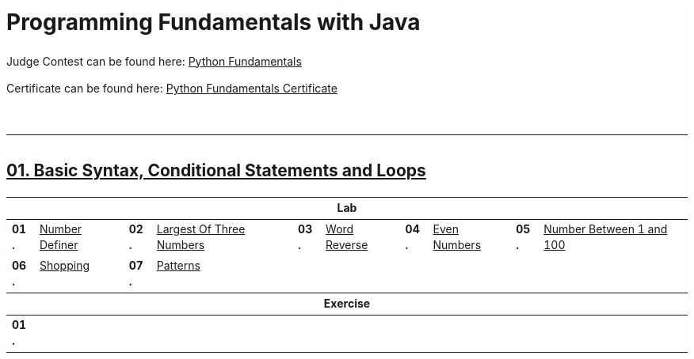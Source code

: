 # Programming Fundamentals with Java
Judge Contest can be found here: <a href="XXXXX">Python Fundamentals</a>

Certificate can be found here: <a href="">Python Fundamentals Certificate</a>

<br/>

---

## <a href="https://github.com/PePetrov96/SoftUni_Software_Engineering/tree/main/1_Programming_Fundaments_Python/Homework/1_Basic%20Syntax%2C%20Conditional%20Statements%20and%20Loops">01. Basic Syntax, Conditional Statements and Loops</a>

<table>
  <thead>
    <tr>
      <th colspan="10" style="text-align:center;">Lab</th>
    </tr>
  </thead>
  <tbody>
    <tr>
      <td><b>01.</b></td>
      <td><a href="https://github.com/PePetrov96/SoftUni_Software_Engineering/blob/main/1_Programming_Fundaments_Python/Homework/1_Basic%20Syntax%2C%20Conditional%20Statements%20and%20Loops/1_Lab/Task_1_Number_Definer.py">Number Definer</a></td>
      <td><b>02.</b></td>
      <td><a href="https://github.com/PePetrov96/SoftUni_Software_Engineering/blob/main/1_Programming_Fundaments_Python/Homework/1_Basic%20Syntax%2C%20Conditional%20Statements%20and%20Loops/1_Lab/Task_2_Largest_Of_Three_Numbers.py">Largest Of Three Numbers</a></td>
      <td><b>03.</b></td>
      <td><a href="https://github.com/PePetrov96/SoftUni_Software_Engineering/blob/main/1_Programming_Fundaments_Python/Homework/1_Basic%20Syntax%2C%20Conditional%20Statements%20and%20Loops/1_Lab/Task_3_Word_Reverse.py">Word Reverse</a></td>
      <td><b>04.</b></td>
      <td><a href="https://github.com/PePetrov96/SoftUni_Software_Engineering/blob/main/1_Programming_Fundaments_Python/Homework/1_Basic%20Syntax%2C%20Conditional%20Statements%20and%20Loops/1_Lab/Task_4_Even_Numbers.py">Even Numbers</a></td>
      <td><b>05.</b></td>
      <td><a href="https://github.com/PePetrov96/SoftUni_Software_Engineering/blob/main/1_Programming_Fundaments_Python/Homework/1_Basic%20Syntax%2C%20Conditional%20Statements%20and%20Loops/1_Lab/Task_5_Number_Between_1_and_100.py">Number Between 1 and 100</a></td>
    </tr>
    <tr>
      <td><b>06.</b></td>
      <td><a href="https://github.com/PePetrov96/SoftUni_Software_Engineering/blob/main/1_Programming_Fundaments_Python/Homework/1_Basic%20Syntax%2C%20Conditional%20Statements%20and%20Loops/1_Lab/Task_6_Shopping.py">Shopping</a></td>
      <td><b>07.</b></td>
      <td><a href="https://github.com/PePetrov96/SoftUni_Software_Engineering/blob/main/1_Programming_Fundaments_Python/Homework/1_Basic%20Syntax%2C%20Conditional%20Statements%20and%20Loops/1_Lab/Task_7_Patterns.py">Patterns</a></td>
    </tr>
  </tbody>
  <thead>
    <tr>
      <th colspan="10" style="text-align:center;">Exercise</th>
    </tr>
  </thead>
  <tbody>
    <tr>
      <td><b>01.</b></td>